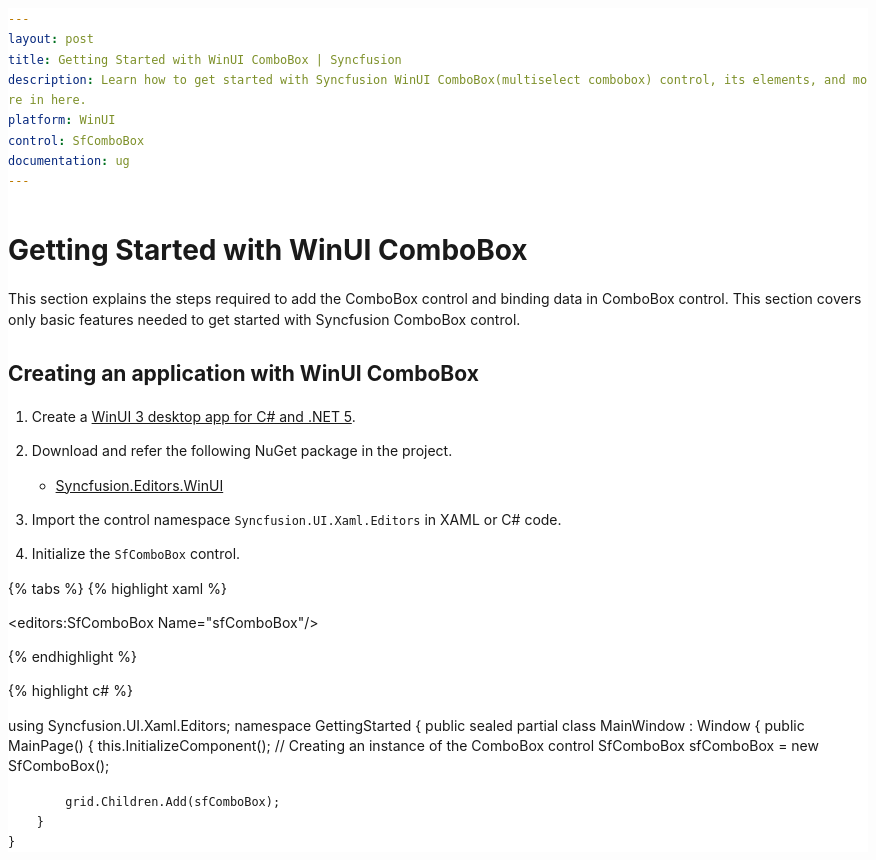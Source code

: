 ```yaml
---
layout: post
title: Getting Started with WinUI ComboBox | Syncfusion
description: Learn how to get started with Syncfusion WinUI ComboBox(multiselect combobox) control, its elements, and more in here.
platform: WinUI
control: SfComboBox
documentation: ug
---
```


# Getting Started with WinUI ComboBox

This section explains the steps required to add the ComboBox control and binding data in ComboBox control. This section covers only basic features needed to get started with Syncfusion ComboBox control.

## Creating an application with WinUI ComboBox

1. Create a [WinUI 3 desktop app for C# and .NET 5](https://docs.microsoft.com/en-us/windows/apps/winui/winui3/get-started-winui3-for-desktop).
2.  Download and refer the following NuGet package in the project.

    * [Syncfusion.Editors.WinUI](https://www.nuget.org/packages/Syncfusion.Editors.WinUI)

3. Import the control namespace `Syncfusion.UI.Xaml.Editors` in XAML or C# code.
4. Initialize the `SfComboBox` control.

{% tabs %}
{% highlight xaml %}

<Window
    x:Class="GettingStarted.MainPage"
    xmlns="http://schemas.microsoft.com/winfx/2006/xaml/presentation"
    xmlns:x="http://schemas.microsoft.com/winfx/2006/xaml"
    xmlns:local="using:GettingStarted"
    xmlns:d="http://schemas.microsoft.com/expression/blend/2008"
    xmlns:mc="http://schemas.openxmlformats.org/markup-compatibility/2006"
    xmlns:editors="using:Syncfusion.UI.Xaml.Editors"
    mc:Ignorable="d"
    Background="{ThemeResource ApplicationPageBackgroundThemeBrush}">
    <Grid Name="grid">
        <!--Adding ComboBox control -->
        <editors:SfComboBox Name="sfComboBox"/>
    </Grid>
</Window>

{% endhighlight %}

{% highlight c# %}

using Syncfusion.UI.Xaml.Editors;
namespace GettingStarted
{
    public sealed partial class MainWindow : Window
    {
        public MainPage()
        {
            this.InitializeComponent();
            // Creating an instance of the ComboBox control
            SfComboBox sfComboBox = new SfComboBox();

            grid.Children.Add(sfComboBox);
        }
    }